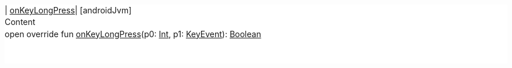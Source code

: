 | [onKeyLongPress](https://developer.android.com/reference/android/app/Activity.html#onKeyLongPress-kotlin.Int-android.view.KeyEvent-)| [androidJvm]  <br>Content  <br>open override fun [onKeyLongPress](https://developer.android.com/reference/android/app/Activity.html#onKeyLongPress-kotlin.Int-android.view.KeyEvent-)(p0: [Int](https://kotlinlang.org/api/latest/jvm/stdlib/kotlin/-int/index.html), p1: [KeyEvent](https://developer.android.com/reference/android/view/KeyEvent.html)): [Boolean](https://kotlinlang.org/api/latest/jvm/stdlib/kotlin/-boolean/index.html)  <br><br><br>
